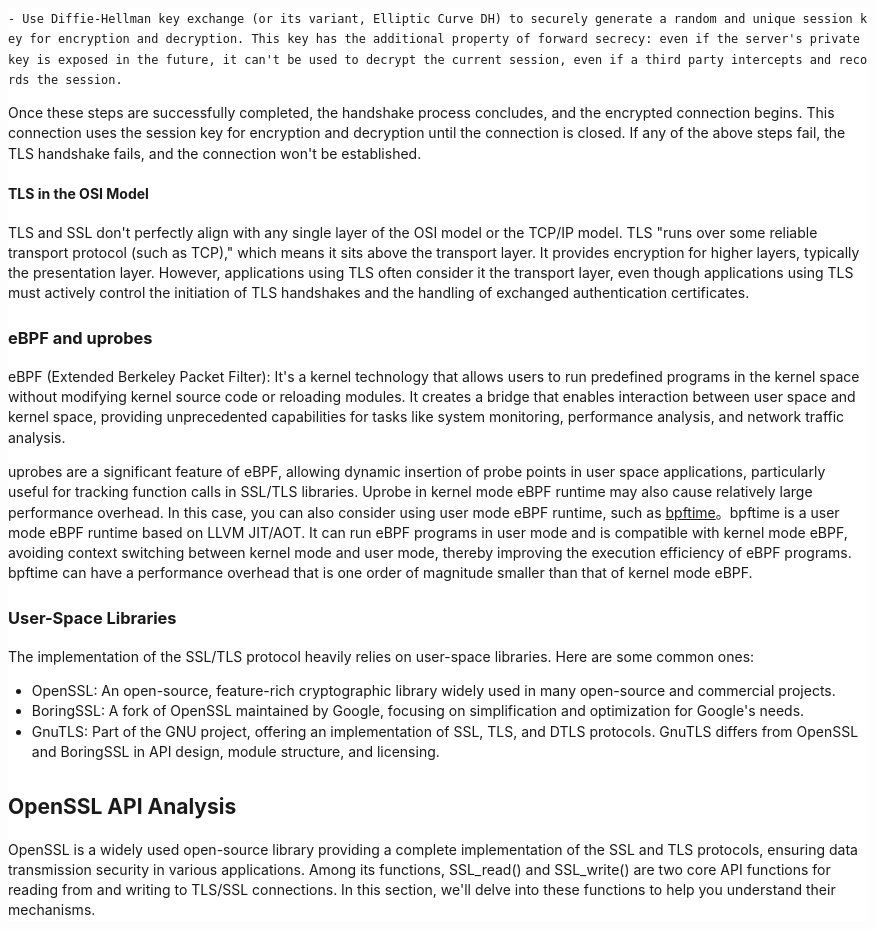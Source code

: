     - Use Diffie-Hellman key exchange (or its variant, Elliptic Curve DH) to securely generate a random and unique session key for encryption and decryption. This key has the additional property of forward secrecy: even if the server's private key is exposed in the future, it can't be used to decrypt the current session, even if a third party intercepts and records the session.

Once these steps are successfully completed, the handshake process concludes, and the encrypted connection begins. This connection uses the session key for encryption and decryption until the connection is closed. If any of the above steps fail, the TLS handshake fails, and the connection won't be established.

#### TLS in the OSI Model

TLS and SSL don't perfectly align with any single layer of the OSI model or the TCP/IP model. TLS "runs over some reliable transport protocol (such as TCP)," which means it sits above the transport layer. It provides encryption for higher layers, typically the presentation layer. However, applications using TLS often consider it the transport layer, even though applications using TLS must actively control the initiation of TLS handshakes and the handling of exchanged authentication certificates.

### eBPF and uprobes

eBPF (Extended Berkeley Packet Filter): It's a kernel technology that allows users to run predefined programs in the kernel space without modifying kernel source code or reloading modules. It creates a bridge that enables interaction between user space and kernel space, providing unprecedented capabilities for tasks like system monitoring, performance analysis, and network traffic analysis.

uprobes are a significant feature of eBPF, allowing dynamic insertion of probe points in user space applications, particularly useful for tracking function calls in SSL/TLS libraries. Uprobe in kernel mode eBPF runtime may also cause relatively large performance overhead. In this case, you can also consider using user mode eBPF runtime, such as [bpftime](https://github.com/eunomia-bpf/bpftime)。bpftime is a user mode eBPF runtime based on LLVM JIT/AOT. It can run eBPF programs in user mode and is compatible with kernel mode eBPF, avoiding context switching between kernel mode and user mode, thereby improving the execution efficiency of eBPF programs. bpftime can have a performance overhead that is one order of magnitude smaller than that of kernel mode eBPF.

### User-Space Libraries

The implementation of the SSL/TLS protocol heavily relies on user-space libraries. Here are some common ones:

- OpenSSL: An open-source, feature-rich cryptographic library widely used in many open-source and commercial projects.
- BoringSSL: A fork of OpenSSL maintained by Google, focusing on simplification and optimization for Google's needs.
- GnuTLS: Part of the GNU project, offering an implementation of SSL, TLS, and DTLS protocols. GnuTLS differs from OpenSSL and BoringSSL in API design, module structure, and licensing.

## OpenSSL API Analysis

OpenSSL is a widely used open-source library providing a complete implementation of the SSL and TLS protocols, ensuring data transmission security in various applications. Among its functions, SSL_read() and SSL_write() are two core API functions for reading from and writing to TLS/SSL connections. In this section, we'll delve into these functions to help you understand their mechanisms.
